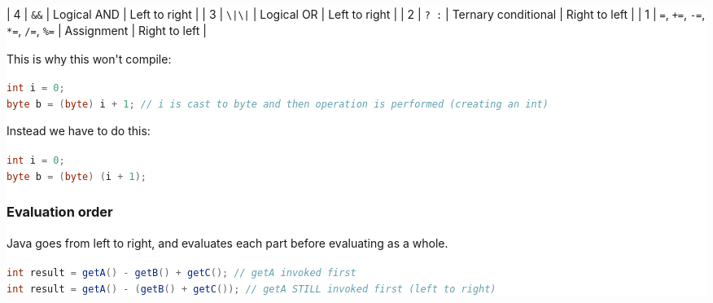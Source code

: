 | 4          | `&&`                                             | Logical AND                                    | Left to right |
| 3          | `\|\|`                                           | Logical OR                                     | Left to right |
| 2          | `? :`                                            | Ternary conditional                            | Right to left |
| 1          | `=`, `+=`, `-=`, `*=`, `/=`, `%=`                | Assignment                                     | Right to left |

This is why this won't compile:

```java
int i = 0;
byte b = (byte) i + 1; // i is cast to byte and then operation is performed (creating an int)
```

Instead we have to do this:

```java
int i = 0;
byte b = (byte) (i + 1);
```

### Evaluation order

Java goes from left to right, and evaluates each part before evaluating as a whole.

```java
int result = getA() - getB() + getC(); // getA invoked first
int result = getA() - (getB() + getC()); // getA STILL invoked first (left to right)
```
